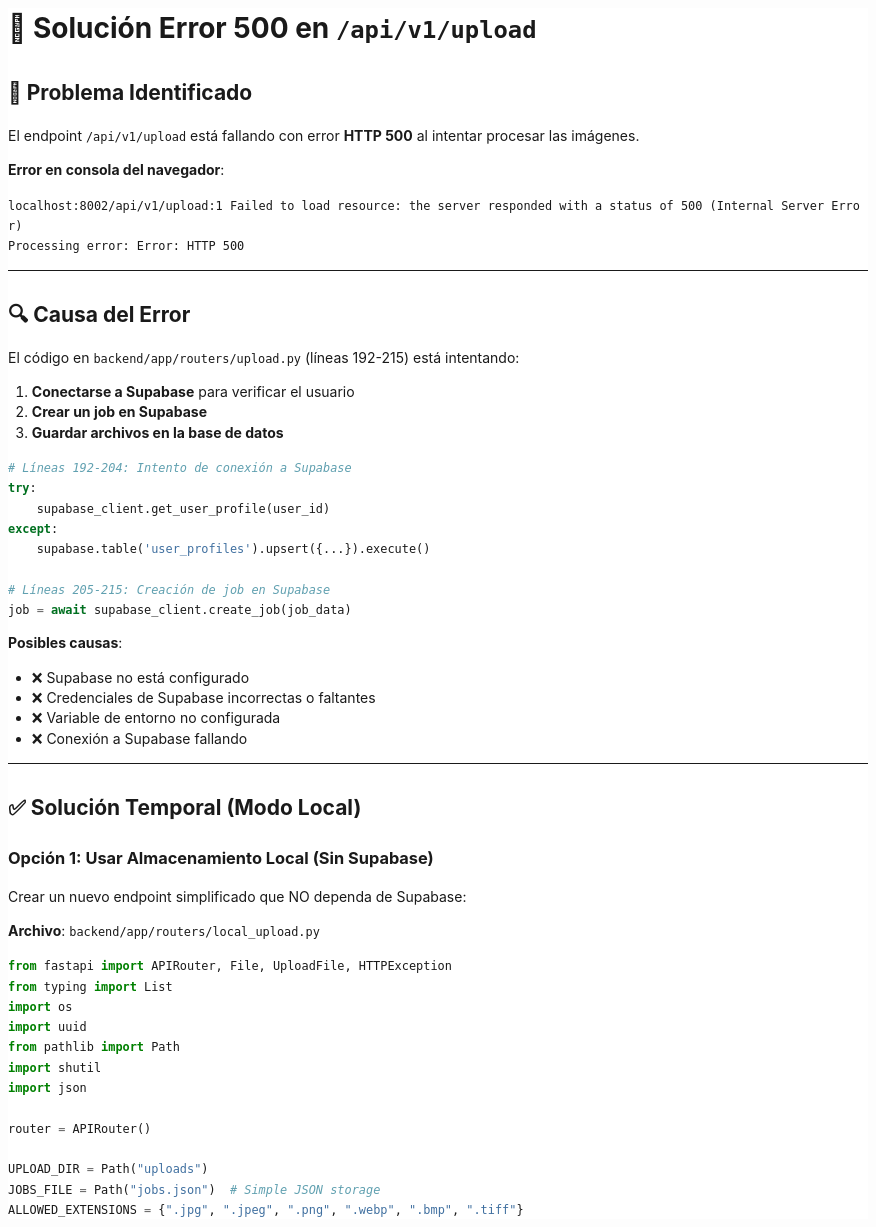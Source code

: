 # 🔧 Solución Error 500 en `/api/v1/upload`

## 🐛 Problema Identificado

El endpoint `/api/v1/upload` está fallando con error **HTTP 500** al intentar procesar las imágenes.

**Error en consola del navegador**:
```
localhost:8002/api/v1/upload:1 Failed to load resource: the server responded with a status of 500 (Internal Server Error)
Processing error: Error: HTTP 500
```

---

## 🔍 Causa del Error

El código en `backend/app/routers/upload.py` (líneas 192-215) está intentando:

1. **Conectarse a Supabase** para verificar el usuario
2. **Crear un job en Supabase**
3. **Guardar archivos en la base de datos**

```python
# Líneas 192-204: Intento de conexión a Supabase
try:
    supabase_client.get_user_profile(user_id)
except:
    supabase.table('user_profiles').upsert({...}).execute()

# Líneas 205-215: Creación de job en Supabase
job = await supabase_client.create_job(job_data)
```

**Posibles causas**:
- ❌ Supabase no está configurado
- ❌ Credenciales de Supabase incorrectas o faltantes
- ❌ Variable de entorno no configurada
- ❌ Conexión a Supabase fallando

---

## ✅ Solución Temporal (Modo Local)

### Opción 1: Usar Almacenamiento Local (Sin Supabase)

Crear un nuevo endpoint simplificado que NO dependa de Supabase:

**Archivo**: `backend/app/routers/local_upload.py`

```python
from fastapi import APIRouter, File, UploadFile, HTTPException
from typing import List
import os
import uuid
from pathlib import Path
import shutil
import json

router = APIRouter()

UPLOAD_DIR = Path("uploads")
JOBS_FILE = Path("jobs.json")  # Simple JSON storage
ALLOWED_EXTENSIONS = {".jpg", ".jpeg", ".png", ".webp", ".bmp", ".tiff"}
```